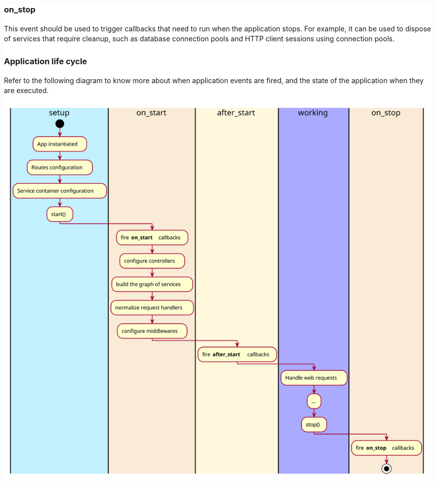 ### on_stop

This event should be used to trigger callbacks that need to run when the
application stops. For example, it can be used to dispose of services that
require cleanup, such as database connection pools and HTTP client sessions
using connection pools.

### Application life cycle

Refer to the following diagram to know more about when application events
are fired, and the state of the application when they are executed.

![App life cycle](./img/app-life-cycle.svg)
